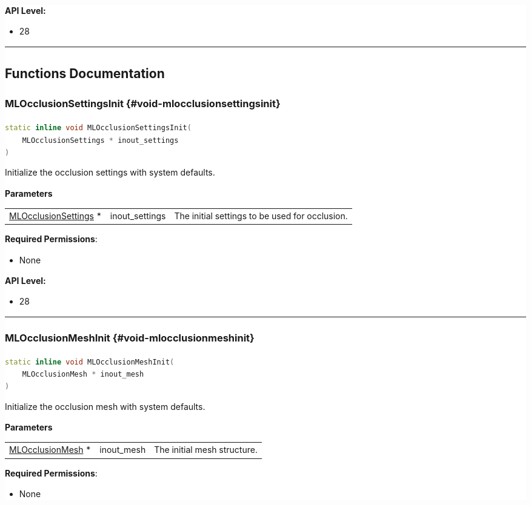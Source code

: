**API Level:**
  * 28




-----------


## Functions Documentation

### MLOcclusionSettingsInit {#void-mlocclusionsettingsinit}

```cpp
static inline void MLOcclusionSettingsInit(
    MLOcclusionSettings * inout_settings
)
```

Initialize the occlusion settings with system defaults. 

**Parameters**

|  |   |   |
|--|--|--|
| [MLOcclusionSettings](/versioned_docs/version-14-Jun-2023/api-ref/api/Modules/group___occlusion/struct_m_l_occlusion_settings.md) * |inout_settings|The initial settings to be used for occlusion.|
**Required Permissions**:

  * None 





**API Level:**
  * 28




-----------

### MLOcclusionMeshInit {#void-mlocclusionmeshinit}

```cpp
static inline void MLOcclusionMeshInit(
    MLOcclusionMesh * inout_mesh
)
```

Initialize the occlusion mesh with system defaults. 

**Parameters**

|  |   |   |
|--|--|--|
| [MLOcclusionMesh](/versioned_docs/version-14-Jun-2023/api-ref/api/Modules/group___occlusion/struct_m_l_occlusion_mesh.md) * |inout_mesh|The initial mesh structure.|
**Required Permissions**:

  * None 
